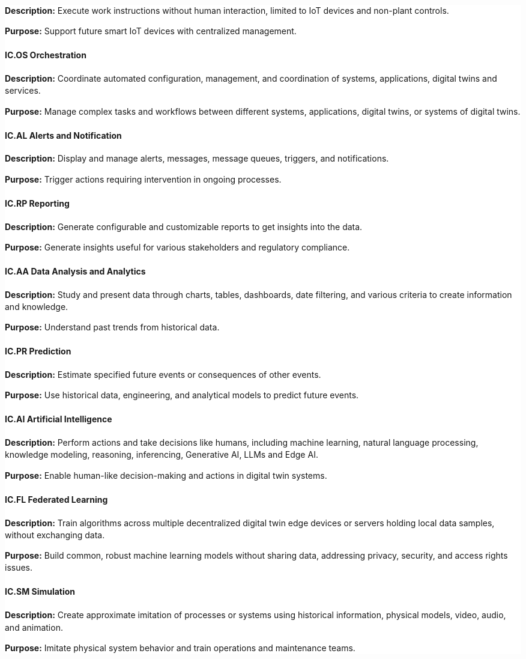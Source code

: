 **Description:** Execute work instructions without human interaction, limited to IoT devices and non-plant controls.

**Purpose:** Support future smart IoT devices with centralized management.

#### IC.OS Orchestration

**Description:** Coordinate automated configuration, management, and coordination of systems, applications, digital twins and services.

**Purpose:** Manage complex tasks and workflows between different systems, applications, digital twins, or systems of digital twins.

#### IC.AL Alerts and Notification

**Description:** Display and manage alerts, messages, message queues, triggers, and notifications.

**Purpose:** Trigger actions requiring intervention in ongoing processes.

#### IC.RP Reporting

**Description:** Generate configurable and customizable reports to get insights into the data.

**Purpose:** Generate insights useful for various stakeholders and regulatory compliance.

#### IC.AA Data Analysis and Analytics

**Description:** Study and present data through charts, tables, dashboards, date filtering, and various criteria to create information and knowledge.

**Purpose:** Understand past trends from historical data.

#### IC.PR Prediction

**Description:** Estimate specified future events or consequences of other events.

**Purpose:** Use historical data, engineering, and analytical models to predict future events.

#### IC.AI Artificial Intelligence

**Description:** Perform actions and take decisions like humans, including machine learning, natural language processing, knowledge modeling, reasoning, inferencing, Generative AI, LLMs and Edge AI.

**Purpose:** Enable human-like decision-making and actions in digital twin systems.

#### IC.FL Federated Learning

**Description:** Train algorithms across multiple decentralized digital twin edge devices or servers holding local data samples, without exchanging data.

**Purpose:** Build common, robust machine learning models without sharing data, addressing privacy, security, and access rights issues.

#### IC.SM Simulation

**Description:** Create approximate imitation of processes or systems using historical information, physical models, video, audio, and animation.

**Purpose:** Imitate physical system behavior and train operations and maintenance teams.
